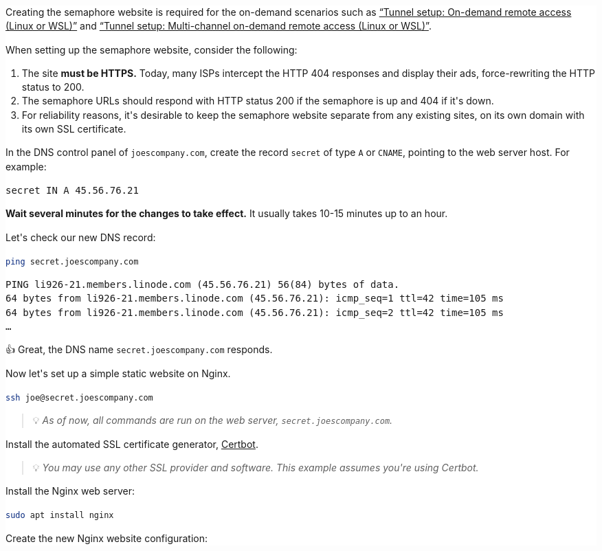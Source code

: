 Creating the semaphore website is required for the on-demand scenarios such as [“Tunnel setup: On-demand remote access (Linux or WSL)”](#tunnel-setup-on-demand-remote-access-linux-or-wsl) and [“Tunnel setup: Multi-channel on-demand remote access (Linux or WSL)”](#tunnel-setup-multi-channel-on-demand-remote-access-linux-or-wsl).

When setting up the semaphore website, consider the following:

1. The site **must be HTTPS.** Today, many ISPs intercept the HTTP 404 responses and display their ads, force-rewriting the HTTP status to 200.
2. The semaphore URLs should respond with HTTP status 200 if the semaphore is up and 404 if it's down.
3. For reliability reasons, it's desirable to keep the semaphore website separate from any existing sites, on its own domain with its own SSL certificate.

In the DNS control panel of `joescompany.com`, create the record `secret` of type `A` or `CNAME`, pointing to the web server host. For example:

<pre>
secret IN A 45.56.76.21
</pre>

**Wait several minutes for the changes to take effect.** It usually takes 10-15 minutes up to an hour.

Let's check our new DNS record:

```sh
ping secret.joescompany.com
```

<pre>
PING li926-21.members.linode.com (45.56.76.21) 56(84) bytes of data.
64 bytes from li926-21.members.linode.com (45.56.76.21): icmp_seq=1 ttl=42 time=105 ms
64 bytes from li926-21.members.linode.com (45.56.76.21): icmp_seq=2 ttl=42 time=105 ms
…
</pre>

:+1: Great, the DNS name `secret.joescompany.com` responds.

Now let's set up a simple static website on Nginx.

```sh
ssh joe@secret.joescompany.com
```

> :bulb: *As of now, all commands are run on the web server, `secret.joescompany.com`.*

Install the automated SSL certificate generator, <a href="https://certbot.eff.org" target="_blank">Certbot</a>.

> :bulb: *You may use any other SSL provider and software. This example assumes you're using Certbot.*

Install the Nginx web server:

```sh
sudo apt install nginx
```

Create the new Nginx website configuration:
